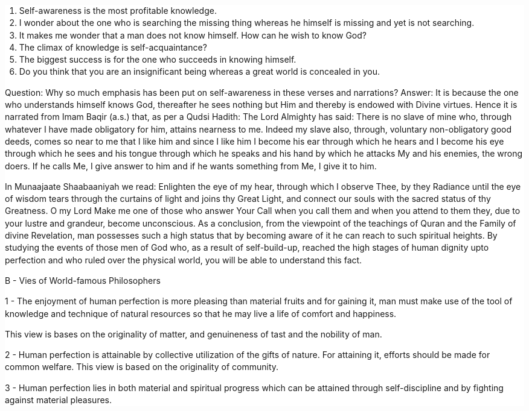 1. Self-awareness is the most profitable knowledge.
2. I wonder about the one who is searching the missing thing whereas he
himself is missing and yet is not searching.
3. It makes me wonder that a man does not know himself. How can he wish
to know God?
4. The climax of knowledge is self-acquaintance?
5. The biggest success is for the one who succeeds in knowing
himself.
6. Do you think that you are an insignificant being whereas a great
world is concealed in you.

Question: Why so much emphasis has been put on self-awareness in these
verses and narrations? Answer: It is because the one who understands
himself knows God, thereafter he sees nothing but Him and thereby is
endowed with Divine virtues. Hence it is narrated from Imam Baqir (a.s.)
that, as per a Qudsi Hadith: The Lord Almighty has said: There is no
slave of mine who, through whatever I have made obligatory for him,
attains nearness to me. Indeed my slave also, through, voluntary
non-obligatory good deeds, comes so near to me that I like him and since
I like him I become his ear through which he hears and I become his eye
through which he sees and his tongue through which he speaks and his
hand by which he attacks My and his enemies, the wrong doers. If he
calls Me, I give answer to him and if he wants something from Me, I give
it to him.

In Munaajaate Shaabaaniyah we read: Enlighten the eye of my hear,
through which I observe Thee, by they Radiance until the eye of wisdom
tears through the curtains of light and joins thy Great Light, and
connect our souls with the sacred status of thy Greatness. O my Lord
Make me one of those who answer Your Call when you call them and when
you attend to them they, due to your lustre and grandeur, become
unconscious. As a conclusion, from the viewpoint of the teachings of
Quran and the Family of divine Revelation, man possesses such a high
status that by becoming aware of it he can reach to such spiritual
heights. By studying the events of those men of God who, as a result of
self-build-up, reached the high stages of human dignity upto perfection
and who ruled over the physical world, you will be able to understand
this fact.

B - Vies of World-famous Philosophers

1 - The enjoyment of human perfection is more pleasing than material
fruits and for gaining it, man must make use of the tool of knowledge
and technique of natural resources so that he may live a life of comfort
and happiness.

This view is bases on the originality of matter, and genuineness of
tast and the nobility of man.

2 - Human perfection is attainable by collective utilization of the
gifts of nature. For attaining it, efforts should be made for common
welfare. This view is based on the originality of community.

3 - Human perfection lies in both material and spiritual progress which
can be attained through self-discipline and by fighting against material
pleasures.
